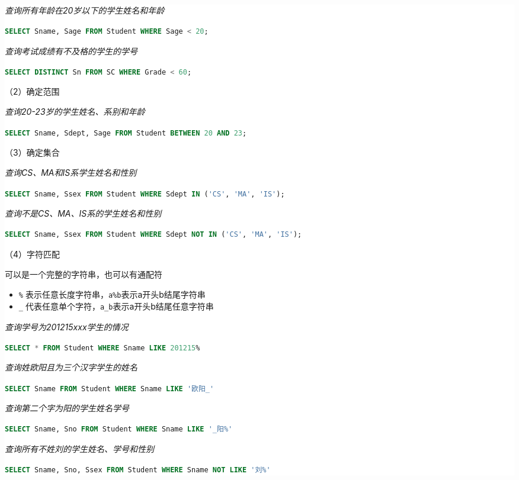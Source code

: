 *查询所有年龄在20岁以下的学生姓名和年龄*

```sql
SELECT Sname, Sage FROM Student WHERE Sage < 20;
```

*查询考试成绩有不及格的学生的学号*

```sql
SELECT DISTINCT Sn FROM SC WHERE Grade < 60;
```

（2）确定范围

*查询20-23岁的学生姓名、系别和年龄*

```sql
SELECT Sname, Sdept, Sage FROM Student BETWEEN 20 AND 23;
```

（3）确定集合

*查询CS、MA和IS系学生姓名和性别*

```sql
SELECT Sname, Ssex FROM Student WHERE Sdept IN ('CS', 'MA', 'IS');
```

*查询不是CS、MA、IS系的学生姓名和性别*

```sql
SELECT Sname, Ssex FROM Student WHERE Sdept NOT IN ('CS', 'MA', 'IS');
```

（4）字符匹配

可以是一个完整的字符串，也可以有通配符

- `%` 表示任意长度字符串，`a%b`表示a开头b结尾字符串
- `_` 代表任意单个字符，`a_b`表示a开头b结尾任意字符串

*查询学号为201215xxx学生的情况*

```sql
SELECT * FROM Student WHERE Sname LIKE 201215%
```

*查询姓欧阳且为三个汉字学生的姓名*

```sql
SELECT Sname FROM Student WHERE Sname LIKE '欧阳_'
```

*查询第二个字为阳的学生姓名学号*

```sql
SELECT Sname, Sno FROM Student WHERE Sname LIKE '_阳%'
```

*查询所有不姓刘的学生姓名、学号和性别*

```sql
SELECT Sname, Sno, Ssex FROM Student WHERE Sname NOT LIKE '刘%'
```
